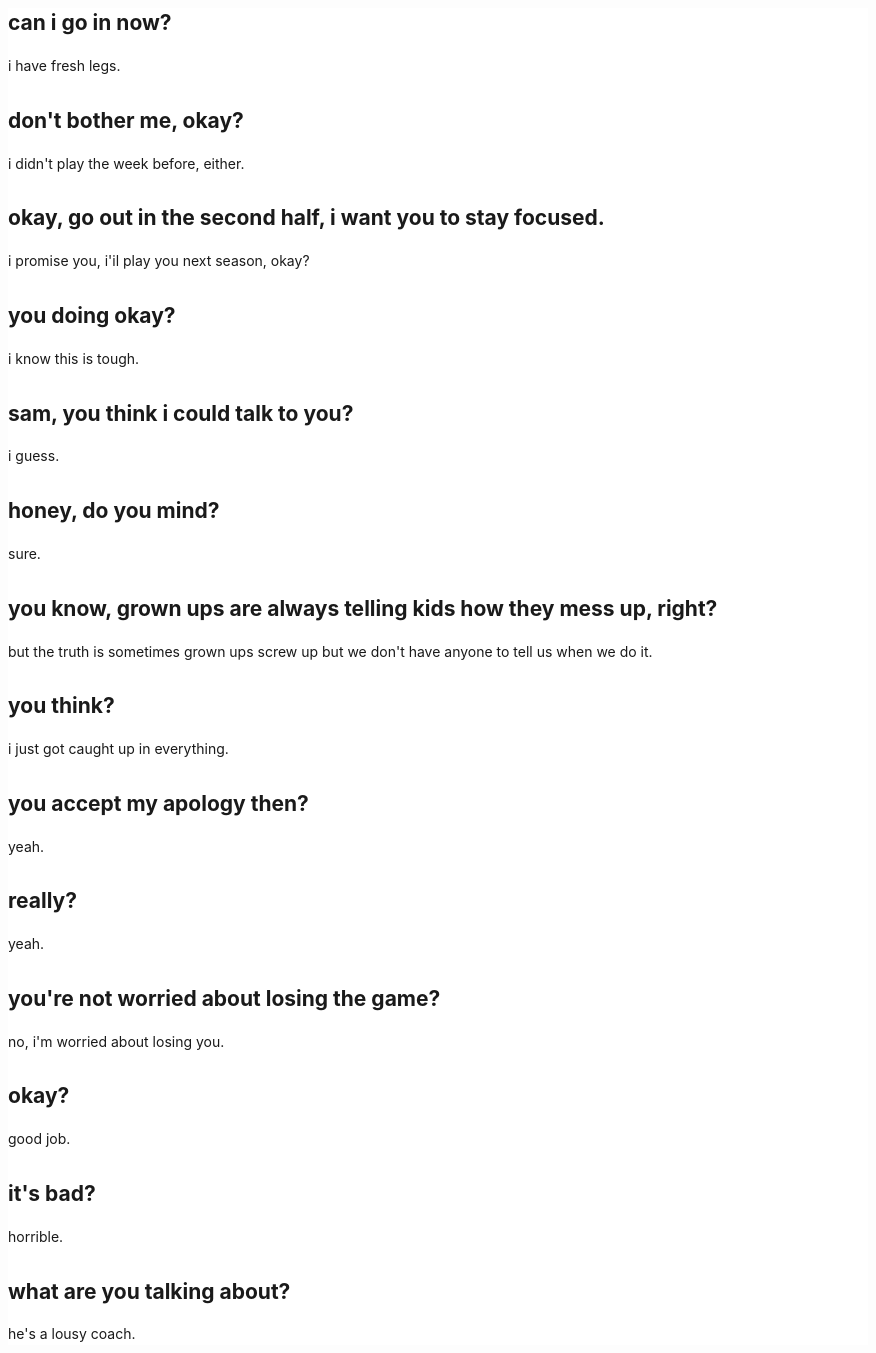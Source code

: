 ## can i go in now?
i have fresh legs.

## don't bother me, okay?
i didn't play the week before, either.

## okay, go out in the second half, i want you to stay focused.
i promise you, i'il play you next season, okay?

## you doing okay?
i know this is tough.

## sam, you think i could talk to you?
i guess.

## honey, do you mind?
sure.

## you know, grown ups are always telling kids how they mess up, right?
but the truth is sometimes grown ups screw up but we don't have anyone to tell us when we do it.

## you think?
i just got caught up in everything.

## you accept my apology then?
yeah.

## really?
yeah.

## you're not worried about losing the game?
no, i'm worried about losing you.

## okay?
good job.

## it's bad?
horrible.

## what are you talking about?
he's a lousy coach.
